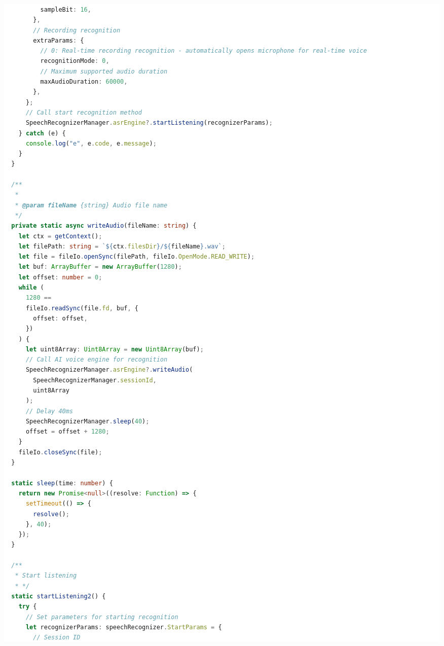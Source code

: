 ```typescript
          sampleBit: 16,
        },
        // Recording recognition
        extraParams: {
          // 0: Real-time recording recognition - automatically opens microphone for real-time voice
          recognitionMode: 0,
          // Maximum supported audio duration
          maxAudioDuration: 60000,
        },
      };
      // Call start recognition method
      SpeechRecognizerManager.asrEngine?.startListening(recognizerParams);
    } catch (e) {
      console.log("e", e.code, e.message);
    }
  }

  /**
   *
   * @param fileName {string} Audio file name
   */
  private static async writeAudio(fileName: string) {
    let ctx = getContext();
    let filePath: string = `${ctx.filesDir}/${fileName}.wav`;
    let file = fileIo.openSync(filePath, fileIo.OpenMode.READ_WRITE);
    let buf: ArrayBuffer = new ArrayBuffer(1280);
    let offset: number = 0;
    while (
      1280 ==
      fileIo.readSync(file.fd, buf, {
        offset: offset,
      })
    ) {
      let uint8Array: Uint8Array = new Uint8Array(buf);
      // Call AI voice engine for recognition
      SpeechRecognizerManager.asrEngine?.writeAudio(
        SpeechRecognizerManager.sessionId,
        uint8Array
      );
      // Delay 40ms
      SpeechRecognizerManager.sleep(40);
      offset = offset + 1280;
    }
    fileIo.closeSync(file);
  }

  static sleep(time: number) {
    return new Promise<null>((resolve: Function) => {
      setTimeout(() => {
        resolve();
      }, 40);
    });
  }

  /**
   * Start listening
   * */
  static startListening2() {
    try {
      // Set parameters for starting recognition
      let recognizerParams: speechRecognizer.StartParams = {
        // Session ID
```